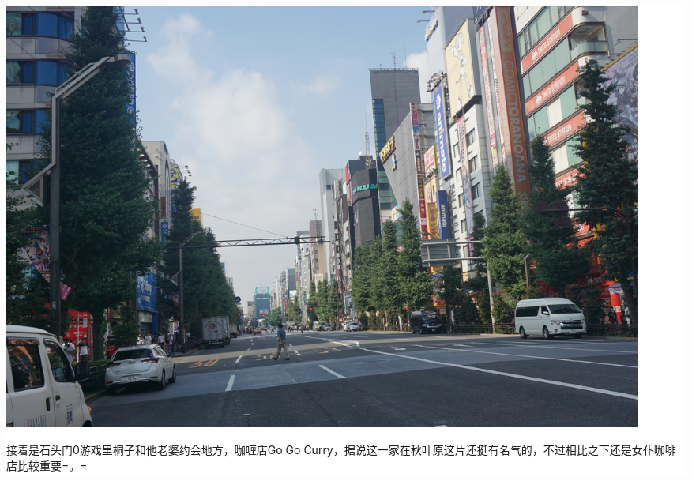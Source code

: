 <img src="pic/DSC07988.JPG" width=800 title="差距其实挺大的，不过从电线杆和上方的大楼还是能看的出来">



接着是石头门0游戏里桐子和他老婆约会地方，咖喱店Go Go Curry，据说这一家在秋叶原这片还挺有名气的，不过相比之下还是女仆咖啡店比较重要=。=
